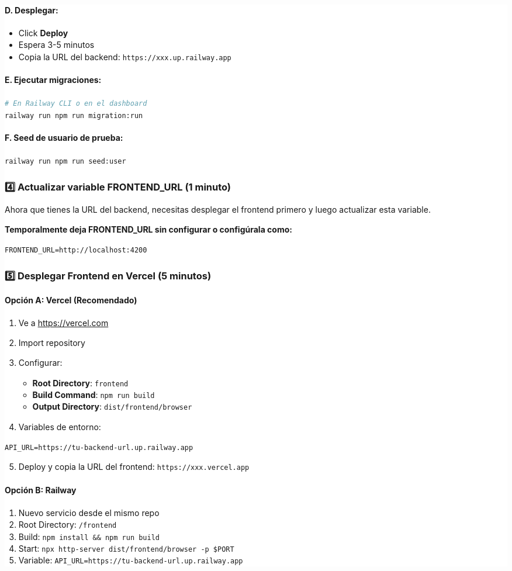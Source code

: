 #### D. Desplegar:

- Click **Deploy**
- Espera 3-5 minutos
- Copia la URL del backend: `https://xxx.up.railway.app`

#### E. Ejecutar migraciones:

```bash
# En Railway CLI o en el dashboard
railway run npm run migration:run
```

#### F. Seed de usuario de prueba:

```bash
railway run npm run seed:user
```

### 4️⃣ Actualizar variable FRONTEND_URL (1 minuto)

Ahora que tienes la URL del backend, necesitas desplegar el frontend primero y luego actualizar esta variable.

**Temporalmente deja FRONTEND_URL sin configurar o configúrala como:**

```env
FRONTEND_URL=http://localhost:4200
```

### 5️⃣ Desplegar Frontend en Vercel (5 minutos)

#### Opción A: Vercel (Recomendado)

1. Ve a https://vercel.com
2. Import repository
3. Configurar:

   - **Root Directory**: `frontend`
   - **Build Command**: `npm run build`
   - **Output Directory**: `dist/frontend/browser`

4. Variables de entorno:

```env
API_URL=https://tu-backend-url.up.railway.app
```

5. Deploy y copia la URL del frontend: `https://xxx.vercel.app`

#### Opción B: Railway

1. Nuevo servicio desde el mismo repo
2. Root Directory: `/frontend`
3. Build: `npm install && npm run build`
4. Start: `npx http-server dist/frontend/browser -p $PORT`
5. Variable: `API_URL=https://tu-backend-url.up.railway.app`
